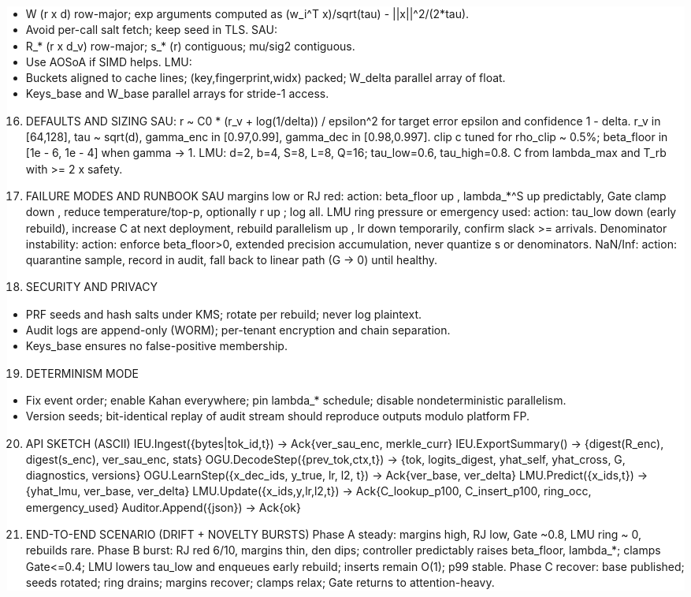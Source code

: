 * W (r x d) row-major; exp arguments computed as (w_i^T x)/sqrt(tau) - ||x||^2/(2*tau).
* Avoid per-call salt fetch; keep seed in TLS.
  SAU:
* R_* (r x d_v) row-major; s_* (r) contiguous; mu/sig2 contiguous.
* Use AOSoA if SIMD helps.
  LMU:
* Buckets aligned to cache lines; (key,fingerprint,widx) packed; W_delta parallel array of float.
* Keys_base and W_base parallel arrays for stride-1 access.

16. DEFAULTS AND SIZING
    SAU:
    r ~ C0 * (r_v + log(1/delta)) / epsilon^2 for target error epsilon and confidence 1 - delta.
    r_v in [64,128], tau ~ sqrt(d), gamma_enc in [0.97,0.99], gamma_dec in [0.98,0.997].
    clip c tuned for rho_clip ~ 0.5%; beta_floor in [1e - 6, 1e - 4] when gamma -> 1.
    LMU:
    d=2, b=4, S=8, L=8, Q=16; tau_low=0.6, tau_high=0.8.
    C from lambda_max and T_rb with >= 2 x safety.

17. FAILURE MODES AND RUNBOOK
    SAU margins low or RJ red:
    action: beta_floor up , lambda_*^S up predictably, Gate clamp down , reduce temperature/top-p, optionally r up ; log all.
    LMU ring pressure or emergency used:
    action: tau_low down (early rebuild), increase C at next deployment, rebuild parallelism up , lr down temporarily, confirm slack >= arrivals.
    Denominator instability:
    action: enforce beta_floor>0, extended precision accumulation, never quantize s or denominators.
    NaN/Inf:
    action: quarantine sample, record in audit, fall back to linear path (G -> 0) until healthy.

18. SECURITY AND PRIVACY

* PRF seeds and hash salts under KMS; rotate per rebuild; never log plaintext.
* Audit logs are append-only (WORM); per-tenant encryption and chain separation.
* Keys_base ensures no false-positive membership.

19. DETERMINISM MODE

* Fix event order; enable Kahan everywhere; pin lambda_* schedule; disable nondeterministic parallelism.
* Version seeds; bit-identical replay of audit stream should reproduce outputs modulo platform FP.

20. API SKETCH (ASCII)
    IEU.Ingest({bytes|tok_id,t}) -> Ack{ver_sau_enc, merkle_curr}
    IEU.ExportSummary() -> {digest(R_enc), digest(s_enc), ver_sau_enc, stats}
    OGU.DecodeStep({prev_tok,ctx,t}) -> {tok, logits_digest, yhat_self, yhat_cross, G, diagnostics, versions}
    OGU.LearnStep({x_dec_ids, y_true, lr, l2, t}) -> Ack{ver_base, ver_delta}
    LMU.Predict({x_ids,t}) -> {yhat_lmu, ver_base, ver_delta}
    LMU.Update({x_ids,y,lr,l2,t}) -> Ack{C_lookup_p100, C_insert_p100, ring_occ, emergency_used}
    Auditor.Append({json}) -> Ack{ok}

21. END-TO-END SCENARIO (DRIFT + NOVELTY BURSTS)
    Phase A steady:
    margins high, RJ low, Gate ~0.8, LMU ring ~ 0, rebuilds rare.
    Phase B burst:
    RJ red 6/10, margins thin, den dips; controller predictably raises beta_floor, lambda_*; clamps Gate<=0.4; LMU lowers tau_low and enqueues early rebuild; inserts remain O(1); p99 stable.
    Phase C recover:
    base published; seeds rotated; ring drains; margins recover; clamps relax; Gate returns to attention-heavy.
